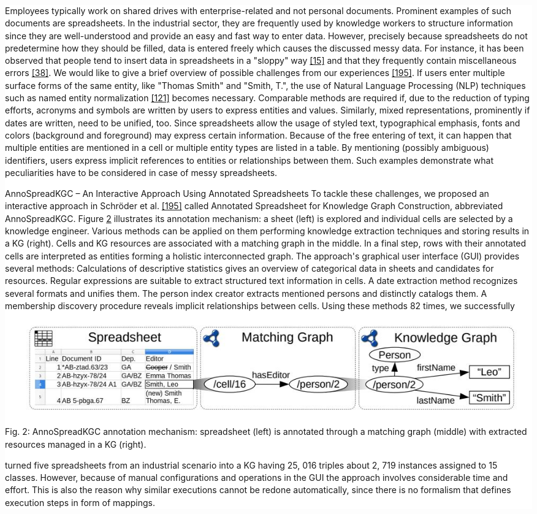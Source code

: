 Employees typically work on shared drives with enterprise-related and not personal documents. Prominent examples of such documents are spreadsheets. In the industrial sector, they are frequently used by knowledge workers to structure information since they are well-understood and provide an easy and fast way to enter data. However, precisely because spreadsheets do not predetermine how they should be filled, data is entered freely which causes the discussed messy data. For instance, it has been observed that people tend to insert data in spreadsheets in a "sloppy" way [\[15\]](#page-51-6) and that they frequently contain miscellaneous errors [\[38\]](#page-53-7). We would like to give a brief overview of possible challenges from our experiences [\[195\]](#page-68-1). If users enter multiple surface forms of the same entity, like "Thomas Smith" and "Smith, T.", the use of Natural Language Processing (NLP) techniques such as named entity normalization [\[121\]](#page-61-5) becomes necessary. Comparable methods are required if, due to the reduction of typing efforts, acronyms and symbols are written by users to express entities and values. Similarly, mixed representations, prominently if dates are written, need to be unified, too. Since spreadsheets allow the usage of styled text, typographical emphasis, fonts and colors (background and foreground) may express certain information. Because of the free entering of text, it can happen that multiple entities are mentioned in a cell or multiple entity types are listed in a table. By mentioning (possibly ambiguous) identifiers, users express implicit references to entities or relationships between them. Such examples demonstrate what peculiarities have to be considered in case of messy spreadsheets.

AnnoSpreadKGC – An Interactive Approach Using Annotated Spreadsheets To tackle these challenges, we proposed an interactive approach in Schröder et al. [\[195\]](#page-68-1) called Annotated Spreadsheet for Knowledge Graph Construction, abbreviated AnnoSpreadKGC. Figure [2](#page-16-0) illustrates its annotation mechanism: a sheet (left) is explored and individual cells are selected by a knowledge engineer. Various methods can be applied on them performing knowledge extraction techniques and storing results in a KG (right). Cells and KG resources are associated with a matching graph in the middle. In a final step, rows with their annotated cells are interpreted as entities forming a holistic interconnected graph. The approach's graphical user interface (GUI) provides several methods: Calculations of descriptive statistics gives an overview of categorical data in sheets and candidates for resources. Regular expressions are suitable to extract structured text information in cells. A date extraction method recognizes several formats and unifies them. The person index creator extracts mentioned persons and distinctly catalogs them. A membership discovery procedure reveals implicit relationships between cells. Using these methods 82 times, we successfully

<span id="page-16-0"></span>![](_page_16_Figure_1.jpeg)


Fig. 2: AnnoSpreadKGC annotation mechanism: spreadsheet (left) is annotated through a matching graph (middle) with extracted resources managed in a KG (right).

turned five spreadsheets from an industrial scenario into a KG having 25, 016 triples about 2, 719 instances assigned to 15 classes. However, because of manual configurations and operations in the GUI the approach involves considerable time and effort. This is also the reason why similar executions cannot be redone automatically, since there is no formalism that defines execution steps in form of mappings.
